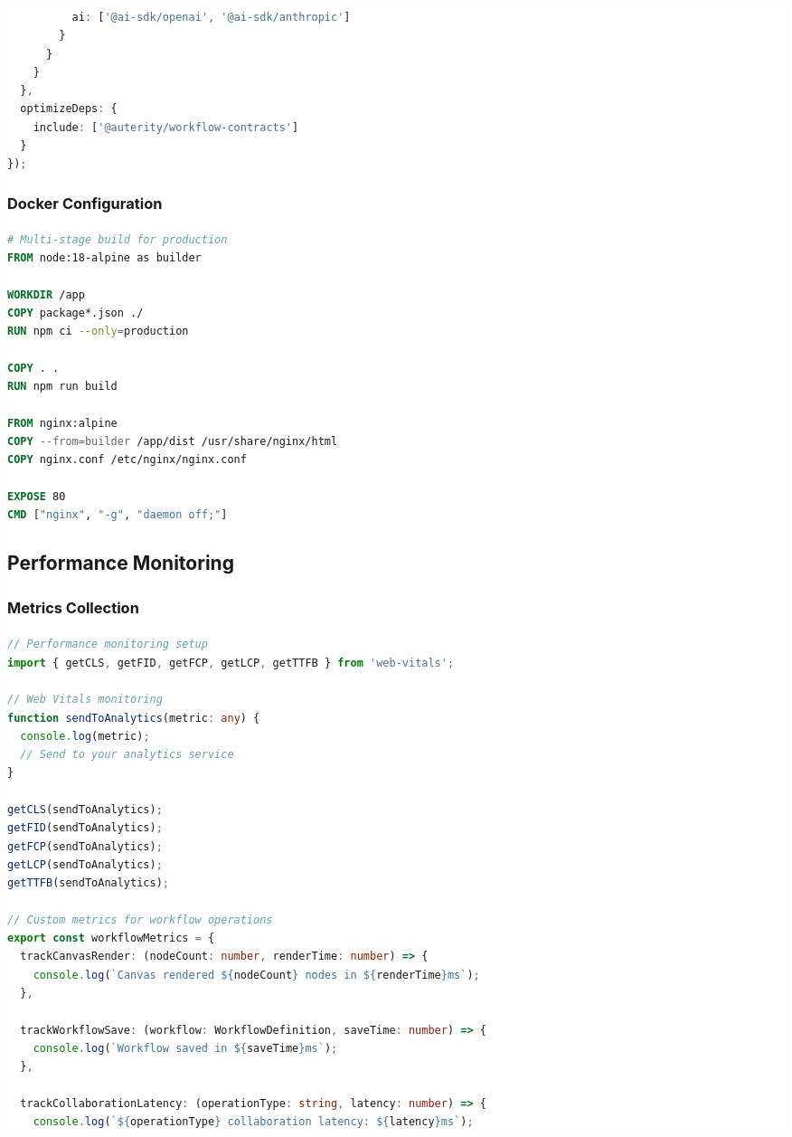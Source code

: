 ```typescript
          ai: ['@ai-sdk/openai', '@ai-sdk/anthropic']
        }
      }
    }
  },
  optimizeDeps: {
    include: ['@auterity/workflow-contracts']
  }
});
```

### Docker Configuration
```dockerfile
# Multi-stage build for production
FROM node:18-alpine as builder

WORKDIR /app
COPY package*.json ./
RUN npm ci --only=production

COPY . .
RUN npm run build

FROM nginx:alpine
COPY --from=builder /app/dist /usr/share/nginx/html
COPY nginx.conf /etc/nginx/nginx.conf

EXPOSE 80
CMD ["nginx", "-g", "daemon off;"]
```

## Performance Monitoring

### Metrics Collection
```typescript
// Performance monitoring setup
import { getCLS, getFID, getFCP, getLCP, getTTFB } from 'web-vitals';

// Web Vitals monitoring
function sendToAnalytics(metric: any) {
  console.log(metric);
  // Send to your analytics service
}

getCLS(sendToAnalytics);
getFID(sendToAnalytics);
getFCP(sendToAnalytics);
getLCP(sendToAnalytics);
getTTFB(sendToAnalytics);

// Custom metrics for workflow operations
export const workflowMetrics = {
  trackCanvasRender: (nodeCount: number, renderTime: number) => {
    console.log(`Canvas rendered ${nodeCount} nodes in ${renderTime}ms`);
  },
  
  trackWorkflowSave: (workflow: WorkflowDefinition, saveTime: number) => {
    console.log(`Workflow saved in ${saveTime}ms`);
  },
  
  trackCollaborationLatency: (operationType: string, latency: number) => {
    console.log(`${operationType} collaboration latency: ${latency}ms`);
```